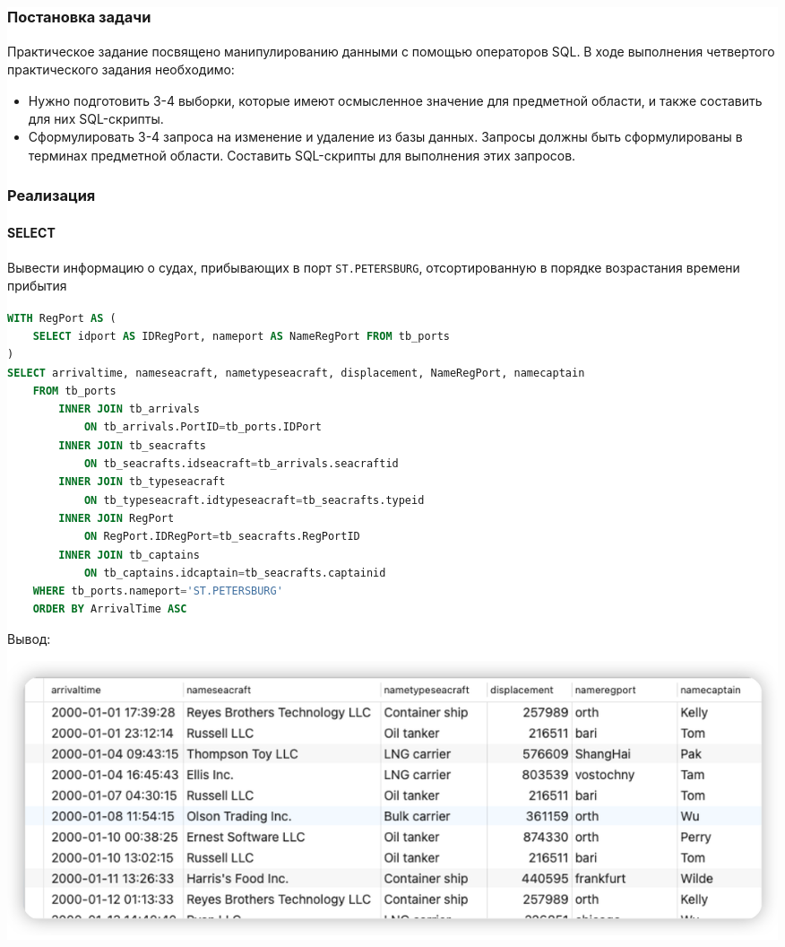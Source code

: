 ### Постановка задачи

Практическое задание посвящено манипулированию данными с помощью операторов SQL. В ходе выполнения четвертого практического задания необходимо:

- Нужно подготовить 3-4 выборки, которые имеют осмысленное значение для предметной области, и также составить для них SQL-скрипты.
- Сформулировать 3-4 запроса на изменение и удаление из базы данных. Запросы должны быть сформулированы в терминах предметной области. Составить SQL-скрипты для выполнения этих запросов.

<div STYLE="page-break-after: always;"></div>

### Реализация

#### SELECT

Вывести информацию о судах, прибывающих в порт `ST.PETERSBURG`, отсортированную в порядке возрастания времени прибытия

```sql
WITH RegPort AS (
	SELECT idport AS IDRegPort, nameport AS NameRegPort FROM tb_ports
)
SELECT arrivaltime, nameseacraft, nametypeseacraft, displacement, NameRegPort, namecaptain
	FROM tb_ports
		INNER JOIN tb_arrivals
			ON tb_arrivals.PortID=tb_ports.IDPort
		INNER JOIN tb_seacrafts
			ON tb_seacrafts.idseacraft=tb_arrivals.seacraftid
		INNER JOIN tb_typeseacraft
			ON tb_typeseacraft.idtypeseacraft=tb_seacrafts.typeid
		INNER JOIN RegPort
			ON RegPort.IDRegPort=tb_seacrafts.RegPortID
		INNER JOIN tb_captains
			ON tb_captains.idcaptain=tb_seacrafts.captainid
	WHERE tb_ports.nameport='ST.PETERSBURG'
	ORDER BY ArrivalTime ASC
```



Вывод:

![image-20220517135731393](doc/pic/README/image-20220517135731393.png)
